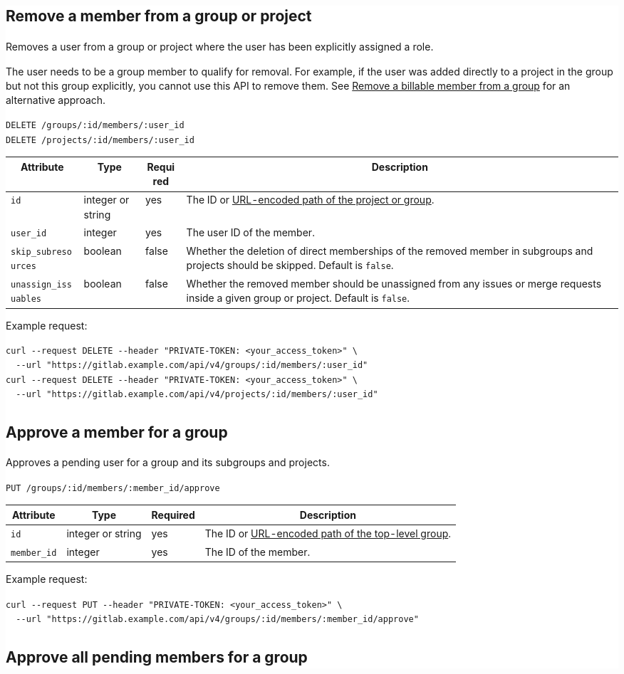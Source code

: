 ## Remove a member from a group or project

Removes a user from a group or project where the user has been explicitly assigned a role.

The user needs to be a group member to qualify for removal.
For example, if the user was added directly to a project in the group but not this
group explicitly, you cannot use this API to remove them. See
[Remove a billable member from a group](#remove-a-billable-member-from-a-group) for an alternative approach.

```plaintext
DELETE /groups/:id/members/:user_id
DELETE /projects/:id/members/:user_id
```

| Attribute            | Type              | Required | Description |
|----------------------|-------------------|----------|-------------|
| `id`                 | integer or string | yes      | The ID or [URL-encoded path of the project or group](rest/_index.md#namespaced-paths). |
| `user_id`            | integer           | yes      | The user ID of the member. |
| `skip_subresources`  | boolean           | false    | Whether the deletion of direct memberships of the removed member in subgroups and projects should be skipped. Default is `false`. |
| `unassign_issuables` | boolean           | false    | Whether the removed member should be unassigned from any issues or merge requests inside a given group or project. Default is `false`. |

Example request:

```shell
curl --request DELETE --header "PRIVATE-TOKEN: <your_access_token>" \
  --url "https://gitlab.example.com/api/v4/groups/:id/members/:user_id"
curl --request DELETE --header "PRIVATE-TOKEN: <your_access_token>" \
  --url "https://gitlab.example.com/api/v4/projects/:id/members/:user_id"
```

## Approve a member for a group

Approves a pending user for a group and its subgroups and projects.

```plaintext
PUT /groups/:id/members/:member_id/approve
```

| Attribute   | Type              | Required | Description |
|-------------|-------------------|----------|-------------|
| `id`        | integer or string | yes      | The ID or [URL-encoded path of the top-level group](rest/_index.md#namespaced-paths). |
| `member_id` | integer           | yes      | The ID of the member. |

Example request:

```shell
curl --request PUT --header "PRIVATE-TOKEN: <your_access_token>" \
  --url "https://gitlab.example.com/api/v4/groups/:id/members/:member_id/approve"
```

## Approve all pending members for a group
